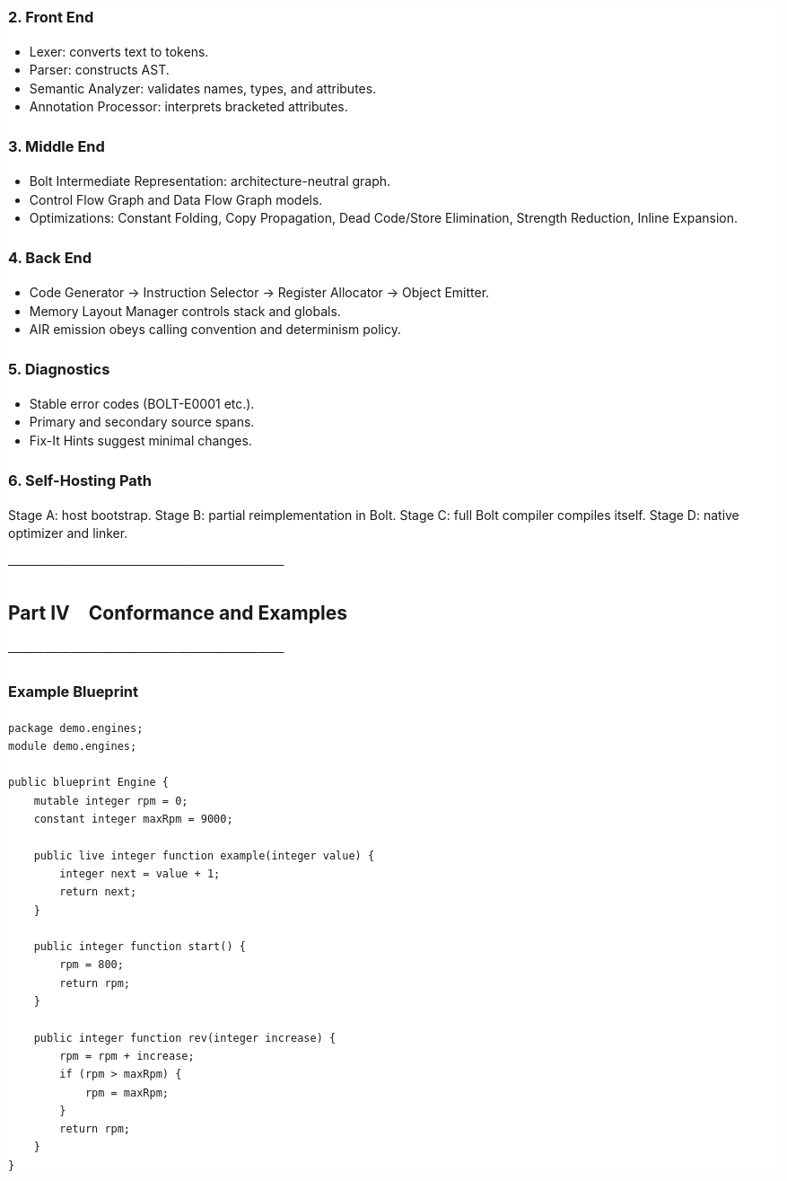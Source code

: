 ### 2. Front End
- Lexer: converts text to tokens.
- Parser: constructs AST.
- Semantic Analyzer: validates names, types, and attributes.
- Annotation Processor: interprets bracketed attributes.

### 3. Middle End
- Bolt Intermediate Representation: architecture-neutral graph.
- Control Flow Graph and Data Flow Graph models.
- Optimizations: Constant Folding, Copy Propagation, Dead Code/Store Elimination, Strength Reduction, Inline Expansion.

### 4. Back End
- Code Generator → Instruction Selector → Register Allocator → Object Emitter.
- Memory Layout Manager controls stack and globals.
- AIR emission obeys calling convention and determinism policy.

### 5. Diagnostics
- Stable error codes (BOLT-E0001 etc.).
- Primary and secondary source spans.
- Fix-It Hints suggest minimal changes.

### 6. Self-Hosting Path
Stage A: host bootstrap.
Stage B: partial reimplementation in Bolt.
Stage C: full Bolt compiler compiles itself.
Stage D: native optimizer and linker.

───────────────────────────────
## Part IV Conformance and Examples
───────────────────────────────

### Example Blueprint
```bolt
package demo.engines;
module demo.engines;

public blueprint Engine {
    mutable integer rpm = 0;
    constant integer maxRpm = 9000;

    public live integer function example(integer value) {
        integer next = value + 1;
        return next;
    }

    public integer function start() {
        rpm = 800;
        return rpm;
    }

    public integer function rev(integer increase) {
        rpm = rpm + increase;
        if (rpm > maxRpm) {
            rpm = maxRpm;
        }
        return rpm;
    }
}
```
